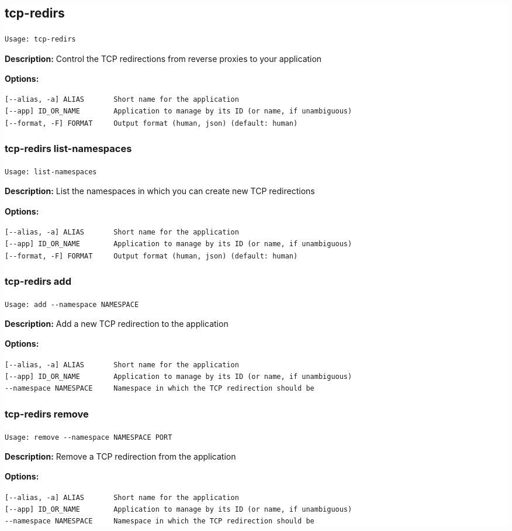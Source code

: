 ## tcp-redirs

```
Usage: tcp-redirs
```

**Description:** Control the TCP redirections from reverse proxies to your application

**Options:**
```
[--alias, -a] ALIAS       Short name for the application
[--app] ID_OR_NAME        Application to manage by its ID (or name, if unambiguous)
[--format, -F] FORMAT     Output format (human, json) (default: human)
```

### tcp-redirs list-namespaces

```
Usage: list-namespaces
```

**Description:** List the namespaces in which you can create new TCP redirections

**Options:**
```
[--alias, -a] ALIAS       Short name for the application
[--app] ID_OR_NAME        Application to manage by its ID (or name, if unambiguous)
[--format, -F] FORMAT     Output format (human, json) (default: human)
```

### tcp-redirs add

```
Usage: add --namespace NAMESPACE
```

**Description:** Add a new TCP redirection to the application

**Options:**
```
[--alias, -a] ALIAS       Short name for the application
[--app] ID_OR_NAME        Application to manage by its ID (or name, if unambiguous)
--namespace NAMESPACE     Namespace in which the TCP redirection should be
```

### tcp-redirs remove

```
Usage: remove --namespace NAMESPACE PORT
```

**Description:** Remove a TCP redirection from the application

**Options:**
```
[--alias, -a] ALIAS       Short name for the application
[--app] ID_OR_NAME        Application to manage by its ID (or name, if unambiguous)
--namespace NAMESPACE     Namespace in which the TCP redirection should be
```
